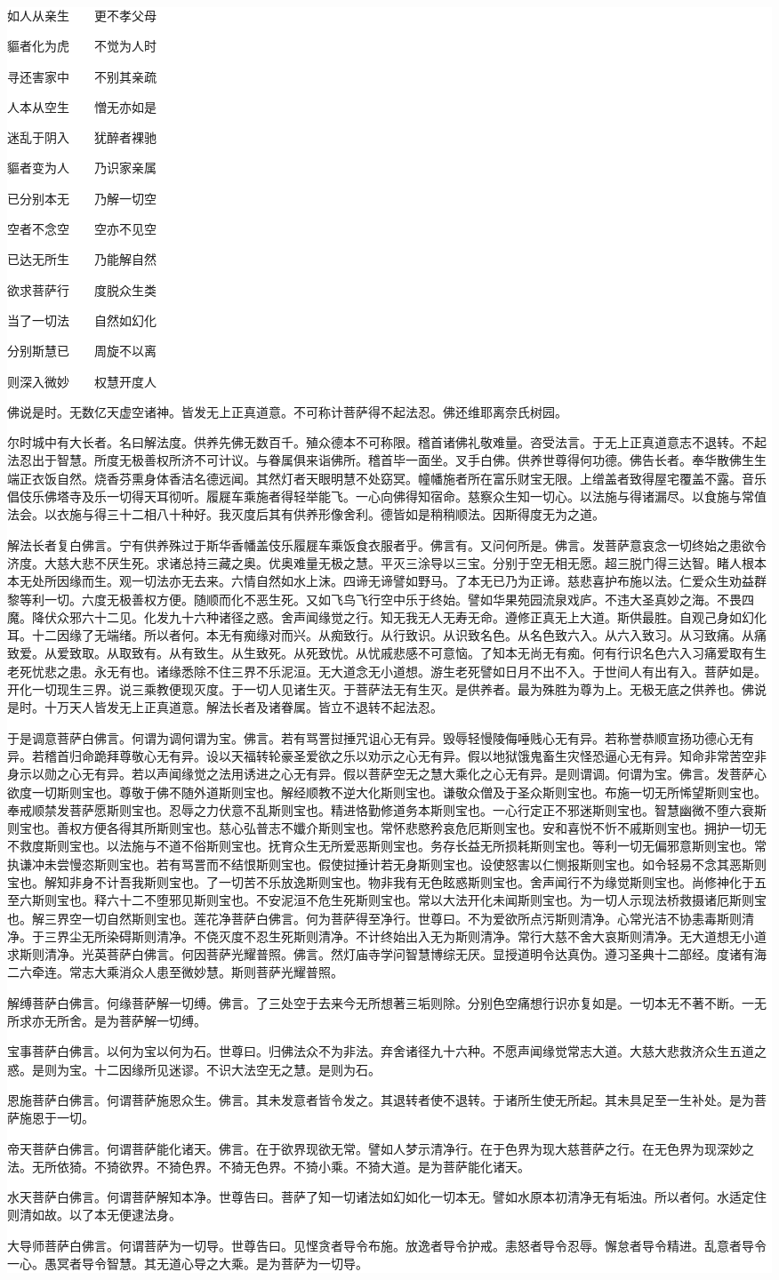 如人从亲生　　更不孝父母  

貙者化为虎　　不觉为人时  

寻还害家中　　不别其亲疏  

人本从空生　　憎无亦如是  

迷乱于阴入　　犹醉者裸驰  

貙者变为人　　乃识家亲属  

已分别本无　　乃解一切空  

空者不念空　　空亦不见空  

已达无所生　　乃能解自然  

欲求菩萨行　　度脱众生类  

当了一切法　　自然如幻化  

分别斯慧已　　周旋不以离  

则深入微妙　　权慧开度人  

佛说是时。无数亿天虚空诸神。皆发无上正真道意。不可称计菩萨得不起法忍。佛还维耶离奈氏树园。  

尔时城中有大长者。名曰解法度。供养先佛无数百千。殖众德本不可称限。稽首诸佛礼敬难量。咨受法言。于无上正真道意志不退转。不起法忍出于智慧。所度无极善权所济不可计议。与眷属俱来诣佛所。稽首毕一面坐。叉手白佛。供养世尊得何功德。佛告长者。奉华散佛生生端正衣饭自然。烧香芬熏身体香洁名德远闻。其然灯者天眼明慧不处窈冥。幢幡施者所在富乐财宝无限。上缯盖者致得屋宅覆盖不露。音乐倡伎乐佛塔寺及乐一切得天耳彻听。履屣车乘施者得轻举能飞。一心向佛得知宿命。慈察众生知一切心。以法施与得诸漏尽。以食施与常值法会。以衣施与得三十二相八十种好。我灭度后其有供养形像舍利。德皆如是稍稍顺法。因斯得度无为之道。  

解法长者复白佛言。宁有供养殊过于斯华香幡盖伎乐履屣车乘饭食衣服者乎。佛言有。又问何所是。佛言。发菩萨意哀念一切终始之患欲令济度。大慈大悲不厌生死。求诸总持三藏之奥。优奥难量无极之慧。平灭三涂导以三宝。分别于空无相无愿。超三脱门得三达智。睹人根本本无处所因缘而生。观一切法亦无去来。六情自然如水上沫。四谛无谛譬如野马。了本无已乃为正谛。慈悲喜护布施以法。仁爱众生劝益群黎等利一切。六度无极善权方便。随顺而化不恶生死。又如飞鸟飞行空中乐于终始。譬如华果苑园流泉戏庐。不违大圣真妙之海。不畏四魔。降伏众邪六十二见。化发九十六种诸径之惑。舍声闻缘觉之行。知无我无人无寿无命。遵修正真无上大道。斯供最胜。自观己身如幻化耳。十二因缘了无端绪。所以者何。本无有痴缘对而兴。从痴致行。从行致识。从识致名色。从名色致六入。从六入致习。从习致痛。从痛致爱。从爱致取。从取致有。从有致生。从生致死。从死致忧。从忧戚悲感不可意恼。了知本无尚无有痴。何有行识名色六入习痛爱取有生老死忧悲之患。永无有也。诸缘悉除不住三界不乐泥洹。无大道念无小道想。游生老死譬如日月不出不入。于世间人有出有入。菩萨如是。开化一切现生三界。说三乘教便现灭度。于一切人见诸生灭。于菩萨法无有生灭。是供养者。最为殊胜为尊为上。无极无底之供养也。佛说是时。十万天人皆发无上正真道意。解法长者及诸眷属。皆立不退转不起法忍。  

于是调意菩萨白佛言。何谓为调何谓为宝。佛言。若有骂詈挝捶咒诅心无有异。毁辱轻慢陵侮唾贱心无有异。若称誉恭顺宣扬功德心无有异。若稽首归命跪拜尊敬心无有异。设以天福转轮豪圣爱欲之乐以劝示之心无有异。假以地狱饿鬼畜生灾怪恐逼心无有异。知命非常苦空非身示以勋之心无有异。若以声闻缘觉之法用诱进之心无有异。假以菩萨空无之慧大乘化之心无有异。是则谓调。何谓为宝。佛言。发菩萨心欲度一切斯则宝也。尊敬于佛不随外道斯则宝也。解经顺教不逆大化斯则宝也。谦敬众僧及于圣众斯则宝也。布施一切无所悕望斯则宝也。奉戒顺禁发菩萨愿斯则宝也。忍辱之力伏意不乱斯则宝也。精进恪勤修道务本斯则宝也。一心行定正不邪迷斯则宝也。智慧幽微不堕六衰斯则宝也。善权方便各得其所斯则宝也。慈心弘普志不孅介斯则宝也。常怀悲愍矜哀危厄斯则宝也。安和喜悦不忻不戚斯则宝也。拥护一切无不救度斯则宝也。以法施与不道不俗斯则宝也。抚育众生无所爱恶斯则宝也。务存长益无所损耗斯则宝也。等利一切无偏邪意斯则宝也。常执谦冲未尝慢恣斯则宝也。若有骂詈而不结恨斯则宝也。假使挝捶计若无身斯则宝也。设使怒害以仁恻报斯则宝也。如令轻易不念其恶斯则宝也。解知非身不计吾我斯则宝也。了一切苦不乐放逸斯则宝也。物非我有无色眩惑斯则宝也。舍声闻行不为缘觉斯则宝也。尚修神化于五至六斯则宝也。释六十二不堕邪见斯则宝也。不安泥洹不危生死斯则宝也。常以大法开化未闻斯则宝也。为一切人示现法桥救摄诸厄斯则宝也。解三界空一切自然斯则宝也。莲花净菩萨白佛言。何为菩萨得至净行。世尊曰。不为爱欲所点污斯则清净。心常光洁不协恚毒斯则清净。于三界尘无所染碍斯则清净。不侥灭度不忍生死斯则清净。不计终始出入无为斯则清净。常行大慈不舍大哀斯则清净。无大道想无小道求斯则清净。光英菩萨白佛言。何因菩萨光耀普照。佛言。然灯庙寺学问智慧博综无厌。显授道明令达真伪。遵习圣典十二部经。度诸有海二六牵连。常志大乘消众人患至微妙慧。斯则菩萨光耀普照。  

解缚菩萨白佛言。何缘菩萨解一切缚。佛言。了三处空于去来今无所想著三垢则除。分别色空痛想行识亦复如是。一切本无不著不断。一无所求亦无所舍。是为菩萨解一切缚。  

宝事菩萨白佛言。以何为宝以何为石。世尊曰。归佛法众不为非法。弃舍诸径九十六种。不愿声闻缘觉常志大道。大慈大悲救济众生五道之惑。是则为宝。十二因缘所见迷谬。不识大法空无之慧。是则为石。  

恩施菩萨白佛言。何谓菩萨施恩众生。佛言。其未发意者皆令发之。其退转者使不退转。于诸所生使无所起。其未具足至一生补处。是为菩萨施恩于一切。  

帝天菩萨白佛言。何谓菩萨能化诸天。佛言。在于欲界现欲无常。譬如人梦示清净行。在于色界为现大慈菩萨之行。在无色界为现深妙之法。无所依猗。不猗欲界。不猗色界。不猗无色界。不猗小乘。不猗大道。是为菩萨能化诸天。  

水天菩萨白佛言。何谓菩萨解知本净。世尊告曰。菩萨了知一切诸法如幻如化一切本无。譬如水原本初清净无有垢浊。所以者何。水适定住则清如故。以了本无便逮法身。  

大导师菩萨白佛言。何谓菩萨为一切导。世尊告曰。见悭贪者导令布施。放逸者导令护戒。恚怒者导令忍辱。懈怠者导令精进。乱意者导令一心。愚冥者导令智慧。其无道心导之大乘。是为菩萨为一切导。  
